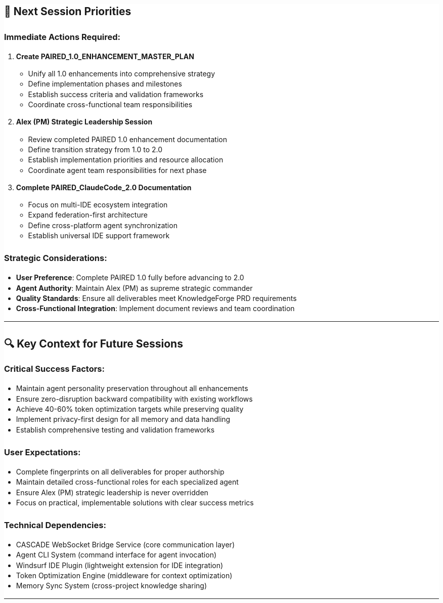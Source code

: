 
## 🔄 **Next Session Priorities**

### **Immediate Actions Required**:

1. **Create PAIRED_1.0_ENHANCEMENT_MASTER_PLAN**
   - Unify all 1.0 enhancements into comprehensive strategy
   - Define implementation phases and milestones
   - Establish success criteria and validation frameworks
   - Coordinate cross-functional team responsibilities

2. **Alex (PM) Strategic Leadership Session**
   - Review completed PAIRED 1.0 enhancement documentation
   - Define transition strategy from 1.0 to 2.0
   - Establish implementation priorities and resource allocation
   - Coordinate agent team responsibilities for next phase

3. **Complete PAIRED_ClaudeCode_2.0 Documentation**
   - Focus on multi-IDE ecosystem integration
   - Expand federation-first architecture
   - Define cross-platform agent synchronization
   - Establish universal IDE support framework

### **Strategic Considerations**:
- **User Preference**: Complete PAIRED 1.0 fully before advancing to 2.0
- **Agent Authority**: Maintain Alex (PM) as supreme strategic commander
- **Quality Standards**: Ensure all deliverables meet KnowledgeForge PRD requirements
- **Cross-Functional Integration**: Implement document reviews and team coordination

---

## 🔍 **Key Context for Future Sessions**

### **Critical Success Factors**:
- Maintain agent personality preservation throughout all enhancements
- Ensure zero-disruption backward compatibility with existing workflows
- Achieve 40-60% token optimization targets while preserving quality
- Implement privacy-first design for all memory and data handling
- Establish comprehensive testing and validation frameworks

### **User Expectations**:
- Complete fingerprints on all deliverables for proper authorship
- Maintain detailed cross-functional roles for each specialized agent
- Ensure Alex (PM) strategic leadership is never overridden
- Focus on practical, implementable solutions with clear success metrics

### **Technical Dependencies**:
- CASCADE WebSocket Bridge Service (core communication layer)
- Agent CLI System (command interface for agent invocation)
- Windsurf IDE Plugin (lightweight extension for IDE integration)
- Token Optimization Engine (middleware for context optimization)
- Memory Sync System (cross-project knowledge sharing)

---
